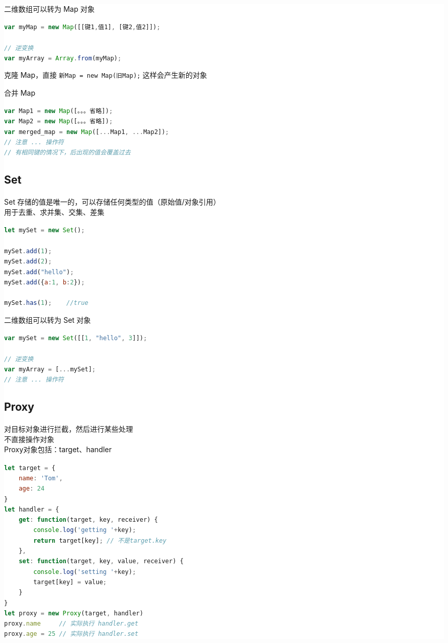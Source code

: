 二维数组可以转为 Map 对象
``` js
var myMap = new Map([[键1,值1], [键2,值2]]);

// 逆变换
var myArray = Array.from(myMap);
```

克隆 Map，直接 `新Map = new Map(旧Map);` 这样会产生新的对象

合并 Map
``` js
var Map1 = new Map([。。。省略]);
var Map2 = new Map([。。。省略]);
var merged_map = new Map([...Map1, ...Map2]);
// 注意 ... 操作符
// 有相同键的情况下，后出现的值会覆盖过去
```

## Set

Set 存储的值是唯一的，可以存储任何类型的值（原始值/对象引用）  
用于去重、求并集、交集、差集  

``` js
let mySet = new Set();

mySet.add(1);
mySet.add(2);
mySet.add("hello");
mySet.add({a:1, b:2});

mySet.has(1);    //true
```

二维数组可以转为 Set 对象
``` js
var mySet = new Set([[1, "hello", 3]]);

// 逆变换
var myArray = [...mySet];
// 注意 ... 操作符
```

## Proxy

对目标对象进行拦截，然后进行某些处理  
不直接操作对象  
Proxy对象包括：target、handler  
``` js
let target = {
    name: 'Tom',
    age: 24
}
let handler = {
    get: function(target, key, receiver) {
        console.log('getting '+key);
        return target[key]; // 不是target.key
    },
    set: function(target, key, value, receiver) {
        console.log('setting '+key);
        target[key] = value;
    }
}
let proxy = new Proxy(target, handler)
proxy.name     // 实际执行 handler.get
proxy.age = 25 // 实际执行 handler.set
```